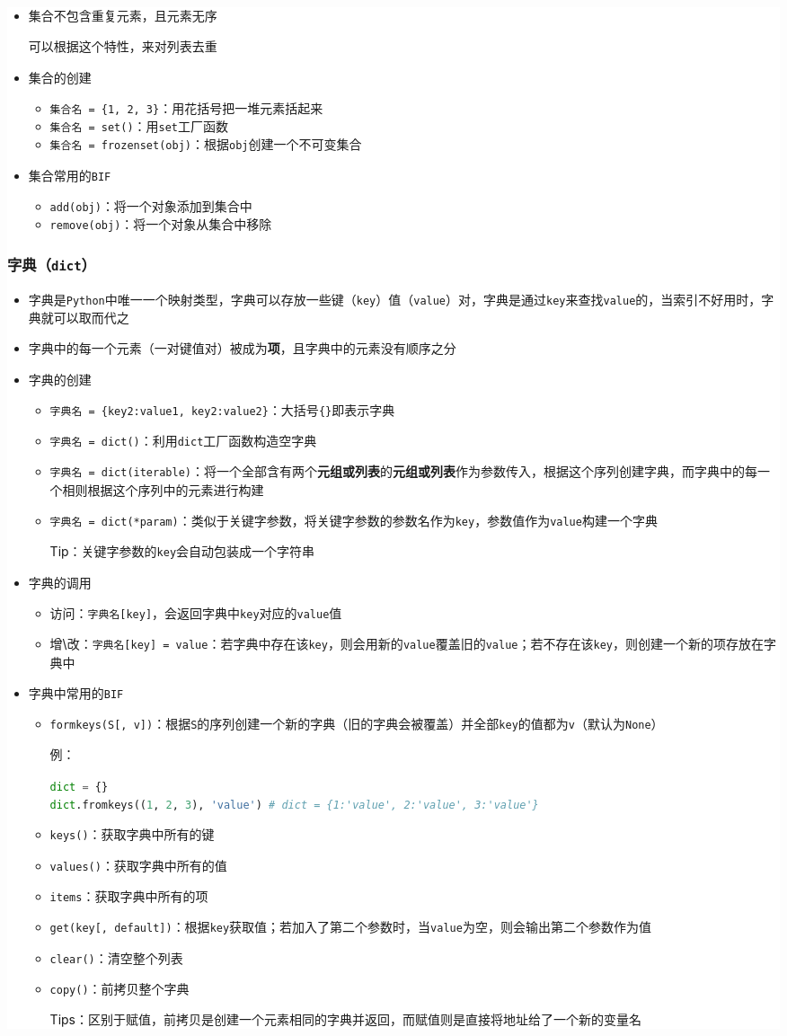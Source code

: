 - 集合不包含重复元素，且元素无序

  可以根据这个特性，来对列表去重

- 集合的创建

  - `集合名 = {1, 2, 3}`：用花括号把一堆元素括起来
  - `集合名 = set()`：用`set`工厂函数
  - `集合名 = frozenset(obj)`：根据`obj`创建一个不可变集合
  
- 集合常用的`BIF`

  - `add(obj)`：将一个对象添加到集合中
  - `remove(obj)`：将一个对象从集合中移除

### 字典（`dict`）

- 字典是`Python`中唯一一个映射类型，字典可以存放一些键（`key`）值（`value`）对，字典是通过`key`来查找`value`的，当索引不好用时，字典就可以取而代之

- 字典中的每一个元素（一对键值对）被成为**项**，且字典中的元素没有顺序之分

- 字典的创建

  - `字典名 = {key2:value1, key2:value2}`：大括号`{}`即表示字典

  - `字典名 = dict()`：利用`dict`工厂函数构造空字典

  - `字典名 = dict(iterable)`：将一个全部含有两个**元组或列表**的**元组或列表**作为参数传入，根据这个序列创建字典，而字典中的每一个相则根据这个序列中的元素进行构建

  - `字典名 = dict(*param)`：类似于关键字参数，将关键字参数的参数名作为`key`，参数值作为`value`构建一个字典

    Tip：关键字参数的`key`会自动包装成一个字符串

- 字典的调用

  - 访问：`字典名[key]`，会返回字典中`key`对应的`value`值

  - 增\改：`字典名[key] = value`：若字典中存在该`key`，则会用新的`value`覆盖旧的`value`；若不存在该`key`，则创建一个新的项存放在字典中

- 字典中常用的`BIF`

  - `formkeys(S[, v])`：根据`S`的序列创建一个新的字典（旧的字典会被覆盖）并全部`key`的值都为`v`（默认为`None`）

    例：

    ```python
    dict = {}
    dict.fromkeys((1, 2, 3), 'value') # dict = {1:'value', 2:'value', 3:'value'}
    ```

  - `keys()`：获取字典中所有的键

  - `values()`：获取字典中所有的值

  - `items`：获取字典中所有的项

  - `get(key[, default])`：根据`key`获取值；若加入了第二个参数时，当`value`为空，则会输出第二个参数作为值

  - `clear()`：清空整个列表

  - `copy()`：前拷贝整个字典

    Tips：区别于赋值，前拷贝是创建一个元素相同的字典并返回，而赋值则是直接将地址给了一个新的变量名
